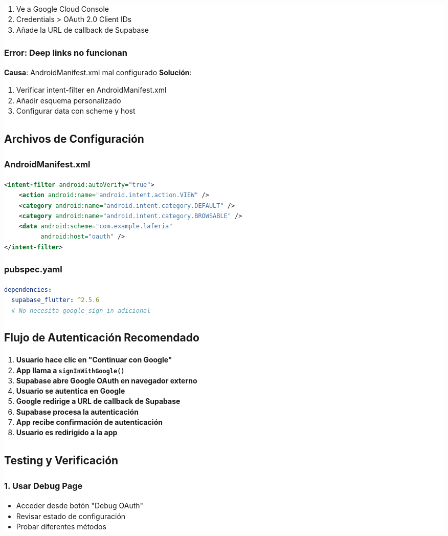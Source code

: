 1. Ve a Google Cloud Console
2. Credentials > OAuth 2.0 Client IDs
3. Añade la URL de callback de Supabase

### Error: Deep links no funcionan

**Causa**: AndroidManifest.xml mal configurado
**Solución**:

1. Verificar intent-filter en AndroidManifest.xml
2. Añadir esquema personalizado
3. Configurar data con scheme y host

## Archivos de Configuración

### AndroidManifest.xml

```xml
<intent-filter android:autoVerify="true">
    <action android:name="android.intent.action.VIEW" />
    <category android:name="android.intent.category.DEFAULT" />
    <category android:name="android.intent.category.BROWSABLE" />
    <data android:scheme="com.example.laferia"
          android:host="oauth" />
</intent-filter>
```

### pubspec.yaml

```yaml
dependencies:
  supabase_flutter: ^2.5.6
  # No necesita google_sign_in adicional
```

## Flujo de Autenticación Recomendado

1. **Usuario hace clic en "Continuar con Google"**
2. **App llama a `signInWithGoogle()`**
3. **Supabase abre Google OAuth en navegador externo**
4. **Usuario se autentica en Google**
5. **Google redirige a URL de callback de Supabase**
6. **Supabase procesa la autenticación**
7. **App recibe confirmación de autenticación**
8. **Usuario es redirigido a la app**

## Testing y Verificación

### 1. Usar Debug Page

- Acceder desde botón "Debug OAuth"
- Revisar estado de configuración
- Probar diferentes métodos
